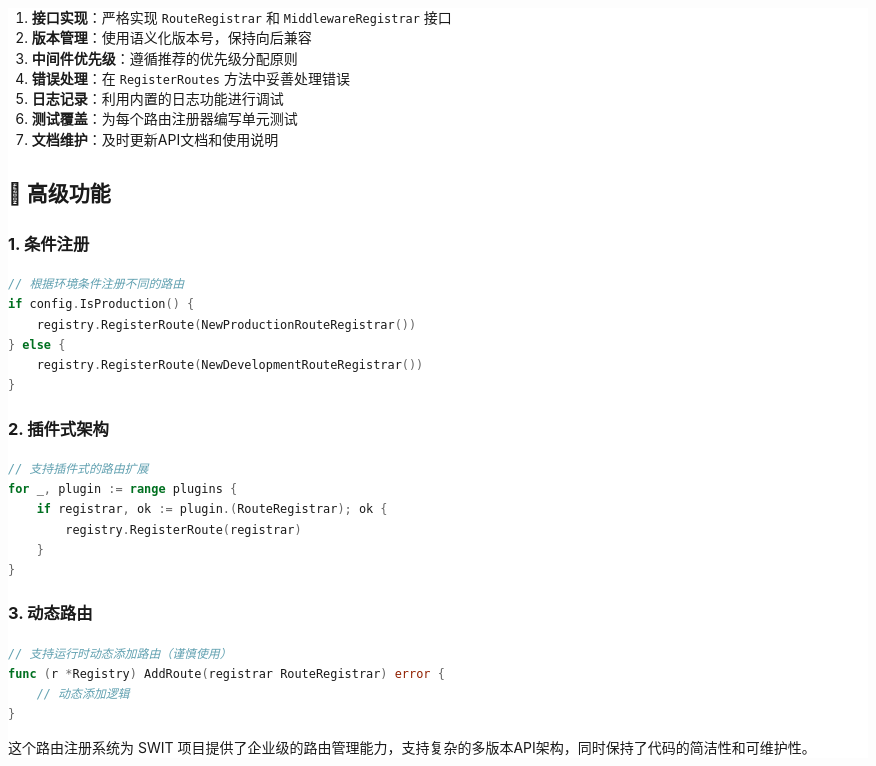 1. **接口实现**：严格实现 `RouteRegistrar` 和 `MiddlewareRegistrar` 接口
2. **版本管理**：使用语义化版本号，保持向后兼容
3. **中间件优先级**：遵循推荐的优先级分配原则
4. **错误处理**：在 `RegisterRoutes` 方法中妥善处理错误
5. **日志记录**：利用内置的日志功能进行调试
6. **测试覆盖**：为每个路由注册器编写单元测试
7. **文档维护**：及时更新API文档和使用说明

## 🎯 高级功能

### 1. 条件注册
```go
// 根据环境条件注册不同的路由
if config.IsProduction() {
    registry.RegisterRoute(NewProductionRouteRegistrar())
} else {
    registry.RegisterRoute(NewDevelopmentRouteRegistrar())
}
```

### 2. 插件式架构
```go
// 支持插件式的路由扩展
for _, plugin := range plugins {
    if registrar, ok := plugin.(RouteRegistrar); ok {
        registry.RegisterRoute(registrar)
    }
}
```

### 3. 动态路由
```go
// 支持运行时动态添加路由（谨慎使用）
func (r *Registry) AddRoute(registrar RouteRegistrar) error {
    // 动态添加逻辑
}
```

这个路由注册系统为 SWIT 项目提供了企业级的路由管理能力，支持复杂的多版本API架构，同时保持了代码的简洁性和可维护性。
